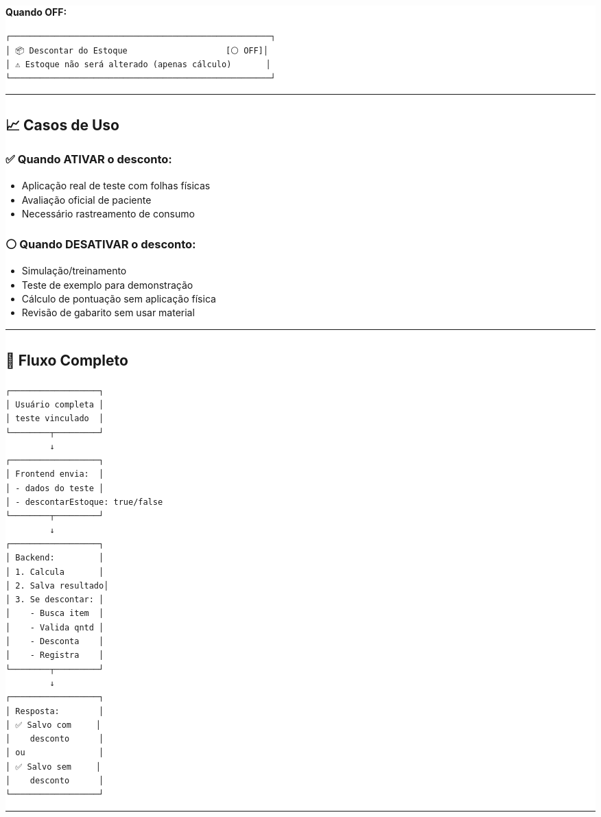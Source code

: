 **Quando OFF:**
```
┌─────────────────────────────────────────────────────┐
│ 📦 Descontar do Estoque                    [⚪ OFF]│
│ ⚠️ Estoque não será alterado (apenas cálculo)       │
└─────────────────────────────────────────────────────┘
```

---

## 📈 **Casos de Uso**

### **✅ Quando ATIVAR o desconto:**
- Aplicação real de teste com folhas físicas
- Avaliação oficial de paciente
- Necessário rastreamento de consumo

### **⚪ Quando DESATIVAR o desconto:**
- Simulação/treinamento
- Teste de exemplo para demonstração
- Cálculo de pontuação sem aplicação física
- Revisão de gabarito sem usar material

---

## 🔄 **Fluxo Completo**

```
┌──────────────────┐
│ Usuário completa │
│ teste vinculado  │
└────────┬─────────┘
         ↓
┌──────────────────┐
│ Frontend envia:  │
│ - dados do teste │
│ - descontarEstoque: true/false
└────────┬─────────┘
         ↓
┌──────────────────┐
│ Backend:         │
│ 1. Calcula       │
│ 2. Salva resultado│
│ 3. Se descontar: │
│    - Busca item  │
│    - Valida qntd │
│    - Desconta    │
│    - Registra    │
└────────┬─────────┘
         ↓
┌──────────────────┐
│ Resposta:        │
│ ✅ Salvo com     │
│    desconto      │
│ ou               │
│ ✅ Salvo sem     │
│    desconto      │
└──────────────────┘
```

---